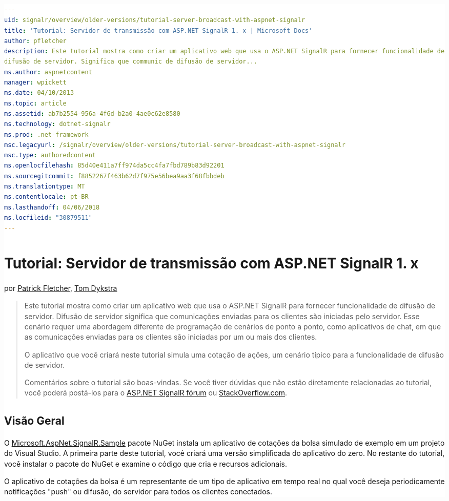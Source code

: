 ```yaml
---
uid: signalr/overview/older-versions/tutorial-server-broadcast-with-aspnet-signalr
title: 'Tutorial: Servidor de transmissão com ASP.NET SignalR 1. x | Microsoft Docs'
author: pfletcher
description: Este tutorial mostra como criar um aplicativo web que usa o ASP.NET SignalR para fornecer funcionalidade de difusão de servidor. Significa que communic de difusão de servidor...
ms.author: aspnetcontent
manager: wpickett
ms.date: 04/10/2013
ms.topic: article
ms.assetid: ab7b2554-956a-4f6d-b2a0-4ae0c62e8580
ms.technology: dotnet-signalr
ms.prod: .net-framework
msc.legacyurl: /signalr/overview/older-versions/tutorial-server-broadcast-with-aspnet-signalr
msc.type: authoredcontent
ms.openlocfilehash: 85d40e411a7ff974da5cc4fa7fbd789b83d92201
ms.sourcegitcommit: f8852267f463b62d7f975e56bea9aa3f68fbbdeb
ms.translationtype: MT
ms.contentlocale: pt-BR
ms.lasthandoff: 04/06/2018
ms.locfileid: "30879511"
---
```

<a name="tutorial-server-broadcast-with-aspnet-signalr-1x"></a>Tutorial: Servidor de transmissão com ASP.NET SignalR 1. x
====================
por [Patrick Fletcher](https://github.com/pfletcher), [Tom Dykstra](https://github.com/tdykstra)

> Este tutorial mostra como criar um aplicativo web que usa o ASP.NET SignalR para fornecer funcionalidade de difusão de servidor. Difusão de servidor significa que comunicações enviadas para os clientes são iniciadas pelo servidor. Esse cenário requer uma abordagem diferente de programação de cenários de ponto a ponto, como aplicativos de chat, em que as comunicações enviadas para os clientes são iniciadas por um ou mais dos clientes.
> 
> O aplicativo que você criará neste tutorial simula uma cotação de ações, um cenário típico para a funcionalidade de difusão de servidor.
> 
> Comentários sobre o tutorial são boas-vindas. Se você tiver dúvidas que não estão diretamente relacionadas ao tutorial, você poderá postá-los para o [ASP.NET SignalR fórum](https://forums.asp.net/1254.aspx/1?ASP+NET+SignalR) ou [StackOverflow.com](http://stackoverflow.com).


## <a name="overview"></a>Visão Geral

O [Microsoft.AspNet.SignalR.Sample](http://nuget.org/packages/microsoft.aspnet.signalr.sample) pacote NuGet instala um aplicativo de cotações da bolsa simulado de exemplo em um projeto do Visual Studio. A primeira parte deste tutorial, você criará uma versão simplificada do aplicativo do zero. No restante do tutorial, você instalar o pacote do NuGet e examine o código que cria e recursos adicionais.

O aplicativo de cotações da bolsa é um representante de um tipo de aplicativo em tempo real no qual você deseja periodicamente notificações "push" ou difusão, do servidor para todos os clientes conectados.
